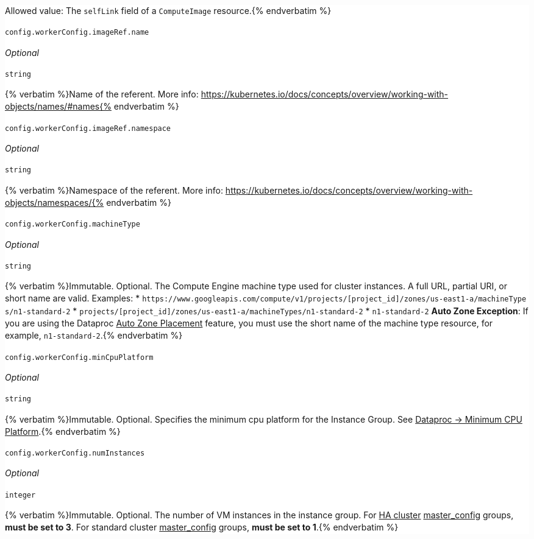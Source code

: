 Allowed value: The `selfLink` field of a `ComputeImage` resource.{% endverbatim %}</p>
        </td>
    </tr>
    <tr>
        <td>
            <p><code>config.workerConfig.imageRef.name</code></p>
            <p><i>Optional</i></p>
        </td>
        <td>
            <p><code class="apitype">string</code></p>
            <p>{% verbatim %}Name of the referent. More info: https://kubernetes.io/docs/concepts/overview/working-with-objects/names/#names{% endverbatim %}</p>
        </td>
    </tr>
    <tr>
        <td>
            <p><code>config.workerConfig.imageRef.namespace</code></p>
            <p><i>Optional</i></p>
        </td>
        <td>
            <p><code class="apitype">string</code></p>
            <p>{% verbatim %}Namespace of the referent. More info: https://kubernetes.io/docs/concepts/overview/working-with-objects/namespaces/{% endverbatim %}</p>
        </td>
    </tr>
    <tr>
        <td>
            <p><code>config.workerConfig.machineType</code></p>
            <p><i>Optional</i></p>
        </td>
        <td>
            <p><code class="apitype">string</code></p>
            <p>{% verbatim %}Immutable. Optional. The Compute Engine machine type used for cluster instances. A full URL, partial URI, or short name are valid. Examples: * `https://www.googleapis.com/compute/v1/projects/[project_id]/zones/us-east1-a/machineTypes/n1-standard-2` * `projects/[project_id]/zones/us-east1-a/machineTypes/n1-standard-2` * `n1-standard-2` **Auto Zone Exception**: If you are using the Dataproc [Auto Zone Placement](https://cloud.google.com/dataproc/docs/concepts/configuring-clusters/auto-zone#using_auto_zone_placement) feature, you must use the short name of the machine type resource, for example, `n1-standard-2`.{% endverbatim %}</p>
        </td>
    </tr>
    <tr>
        <td>
            <p><code>config.workerConfig.minCpuPlatform</code></p>
            <p><i>Optional</i></p>
        </td>
        <td>
            <p><code class="apitype">string</code></p>
            <p>{% verbatim %}Immutable. Optional. Specifies the minimum cpu platform for the Instance Group. See [Dataproc -> Minimum CPU Platform](https://cloud.google.com/dataproc/docs/concepts/compute/dataproc-min-cpu).{% endverbatim %}</p>
        </td>
    </tr>
    <tr>
        <td>
            <p><code>config.workerConfig.numInstances</code></p>
            <p><i>Optional</i></p>
        </td>
        <td>
            <p><code class="apitype">integer</code></p>
            <p>{% verbatim %}Immutable. Optional. The number of VM instances in the instance group. For [HA cluster](/dataproc/docs/concepts/configuring-clusters/high-availability) [master_config](#FIELDS.master_config) groups, **must be set to 3**. For standard cluster [master_config](#FIELDS.master_config) groups, **must be set to 1**.{% endverbatim %}</p>